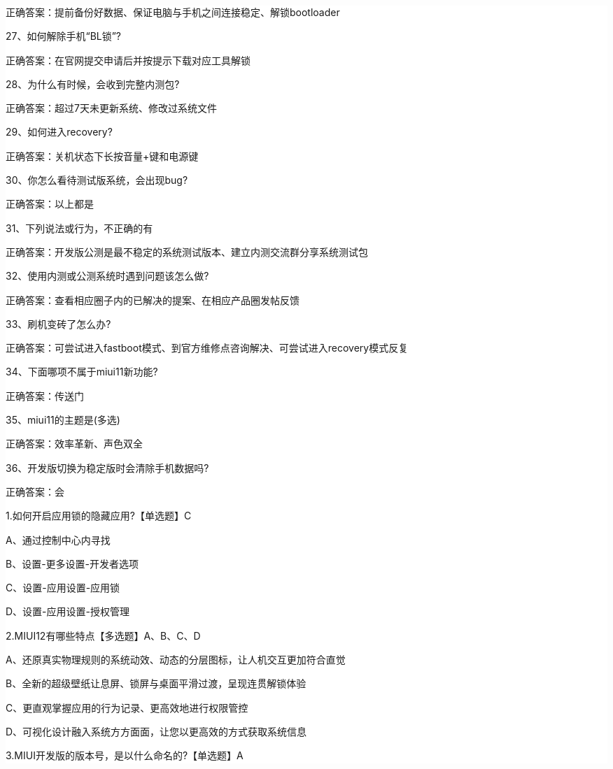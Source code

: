 正确答案：提前备份好数据、保证电脑与手机之间连接稳定、解锁bootloader

27、如何解除手机“BL锁”?

正确答案：在官网提交申请后并按提示下载对应工具解锁

28、为什么有时候，会收到完整内测包?

正确答案：超过7天未更新系统、修改过系统文件

29、如何进入recovery?

正确答案：关机状态下长按音量+键和电源键

30、你怎么看待测试版系统，会出现bug?

正确答案：以上都是

31、下列说法或行为，不正确的有

正确答案：开发版公测是最不稳定的系统测试版本、建立内测交流群分享系统测试包

32、使用内测或公测系统时遇到问题该怎么做?

正确答案：查看相应圈子内的已解决的提案、在相应产品圈发帖反馈

33、刷机变砖了怎么办?

正确答案：可尝试进入fastboot模式、到官方维修点咨询解决、可尝试进入recovery模式反复

34、下面哪项不属于miui11新功能?

正确答案：传送门

35、miui11的主题是(多选)

正确答案：效率革新、声色双全

36、开发版切换为稳定版时会清除手机数据吗?

正确答案：会



1.如何开启应用锁的隐藏应用?【单选题】C

A、通过控制中心内寻找

B、设置-更多设置-开发者选项

C、设置-应用设置-应用锁

D、设置-应用设置-授权管理

2.MIUI12有哪些特点【多选题】A、B、C、D

A、还原真实物理规则的系统动效、动态的分层图标，让人机交互更加符合直觉

B、全新的超级壁纸让息屏、锁屏与桌面平滑过渡，呈现连贯解锁体验

C、更直观掌握应用的行为记录、更高效地进行权限管控

D、可视化设计融入系统方方面面，让您以更高效的方式获取系统信息

3.MIUI开发版的版本号，是以什么命名的?【单选题】A
